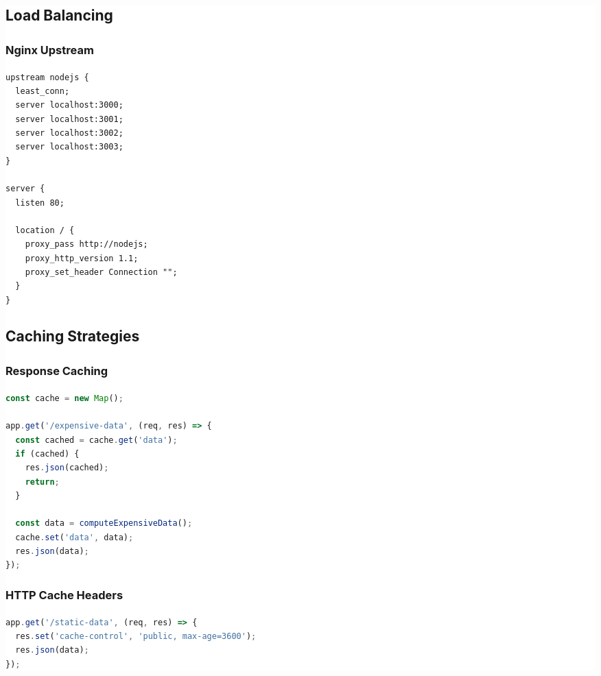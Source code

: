## Load Balancing

### Nginx Upstream

```nginx
upstream nodejs {
  least_conn;
  server localhost:3000;
  server localhost:3001;
  server localhost:3002;
  server localhost:3003;
}

server {
  listen 80;

  location / {
    proxy_pass http://nodejs;
    proxy_http_version 1.1;
    proxy_set_header Connection "";
  }
}
```

## Caching Strategies

### Response Caching

```javascript
const cache = new Map();

app.get('/expensive-data', (req, res) => {
  const cached = cache.get('data');
  if (cached) {
    res.json(cached);
    return;
  }

  const data = computeExpensiveData();
  cache.set('data', data);
  res.json(data);
});
```

### HTTP Cache Headers

```javascript
app.get('/static-data', (req, res) => {
  res.set('cache-control', 'public, max-age=3600');
  res.json(data);
});
```
